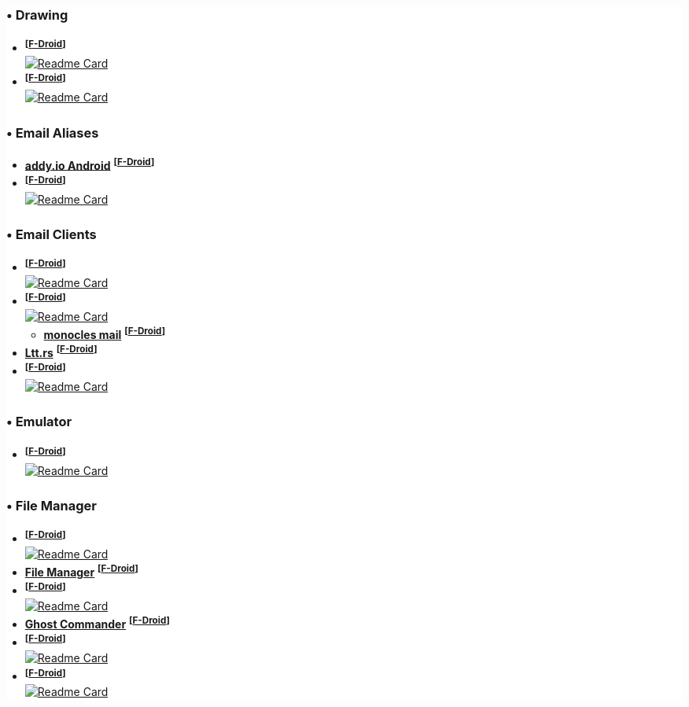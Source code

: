 ### • Drawing

*  <sup>**[[F-Droid](https://www.f-droid.org/app/io.github.pastthepixels.freepaint)]**</sup><br>
[![Readme Card](https://github-readme-stats.vercel.app/api/pin/?username=pastthepixels\&repo=FreePaint&cache_seconds=86400&heme=vision-friendly-dark)](https://github.com/pastthepixels/FreePaint)
*  <sup>**[[F-Droid](https://www.f-droid.org/app/com.benny.pxerstudio)]**</sup><br>
[![Readme Card](https://github-readme-stats.vercel.app/api/pin/?username=BennyKok\&repo=PxerStudio&cache_seconds=86400&heme=vision-friendly-dark)](https://github.com/BennyKok/PxerStudio)

### • Email Aliases

* [**addy.io Android**](https://gitlab.com/Stjin/anonaddy-android) <sup>**[[F-Droid](https://www.f-droid.org/app/host.stjin.anonaddy)]**</sup><br>
*  <sup>**[[F-Droid](https://www.f-droid.org/app/io.simplelogin.android.fdroid)]**</sup><br>
[![Readme Card](https://github-readme-stats.vercel.app/api/pin/?username=simple-login\&repo=Simple-Login-Android&cache_seconds=86400&heme=vision-friendly-dark)](https://github.com/simple-login/Simple-Login-Android)

### • Email Clients

*  <sup>**[[F-Droid](https://f-droid.org/app/eu.faircode.email)]**</sup><br>
[![Readme Card](https://github-readme-stats.vercel.app/api/pin/?username=M66B\&repo=FairEmail&cache_seconds=86400&heme=vision-friendly-dark)](https://github.com/M66B/FairEmail)
*  <sup>**[[F-Droid](https://f-droid.org/app/com.fsck.k9)]**</sup><br>
[![Readme Card](https://github-readme-stats.vercel.app/api/pin/?username=thundernest\&repo=k-9&cache_seconds=86400&heme=vision-friendly-dark)](https://github.com/thundernest/k-9)
    * [**monocles mail**](https://codeberg.org/Arne/monocles_mail) <sup>**[[F-Droid](https://www.f-droid.org/app/de.monocles.mail)]**</sup><br>
* [**Ltt.rs**](https://codeberg.org/iNPUTmice/lttrs-android) <sup>**[[F-Droid](https://f-droid.org/app/rs.ltt.android)]**</sup><br>
*  <sup>**[[F-Droid](https://f-droid.org/app/de.tutao.tutanota)]**</sup><br>
[![Readme Card](https://github-readme-stats.vercel.app/api/pin/?username=tutao\&repo=tutanota&cache_seconds=86400&heme=vision-friendly-dark)](https://github.com/tutao/tutanota)

### • Emulator

*  <sup>**[[F-Droid](https://f-droid.org/app/com.limbo.emu.main)]**</sup><br>
[![Readme Card](https://github-readme-stats.vercel.app/api/pin/?username=limboemu\&repo=limbo&cache_seconds=86400&heme=vision-friendly-dark)](https://github.com/limboemu/limbo)

### • File Manager

*  <sup>**[[F-Droid](https://f-droid.org/app/com.amaze.filemanager)]**</sup><br>
[![Readme Card](https://github-readme-stats.vercel.app/api/pin/?username=TeamAmaze\&repo=AmazeFileManager&cache_seconds=86400&heme=vision-friendly-dark)](https://github.com/TeamAmaze/AmazeFileManager)
* [**File Manager**](https://gitlab.com/axet/android-file-manager) <sup>**[[F-Droid](https://www.f-droid.org/app/com.github.axet.filemanager)]**</sup><br>
*  <sup>**[[F-Droid](https://www.f-droid.org/app/org.fossify.filemanager)]**</sup><br>
[![Readme Card](https://github-readme-stats.vercel.app/api/pin/?username=FossifyOrg\&repo=File-Manager&cache_seconds=86400&heme=vision-friendly-dark)](https://github.com/FossifyOrg/File-Manager)
* [**Ghost Commander**](https://sourceforge.net/p/ghostcommander/svn/HEAD/tree) <sup>**[[F-Droid](https://f-droid.org/app/com.ghostsq.commander)]**</sup><br>
*  <sup>**[[F-Droid](https://f-droid.org/app/com.martinmimigames.simplefileexplorer)]**</sup><br>
[![Readme Card](https://github-readme-stats.vercel.app/api/pin/?username=martinmimigames\&repo=little-file-explorer&cache_seconds=86400&heme=vision-friendly-dark)](https://github.com/martinmimigames/little-file-explorer)
*  <sup>**[[F-Droid](https://f-droid.org/app/me.zhanghai.android.files)]**</sup><br>
[![Readme Card](https://github-readme-stats.vercel.app/api/pin/?username=zhanghai\&repo=MaterialFiles&cache_seconds=86400&heme=vision-friendly-dark)](https://github.com/zhanghai/MaterialFiles)
